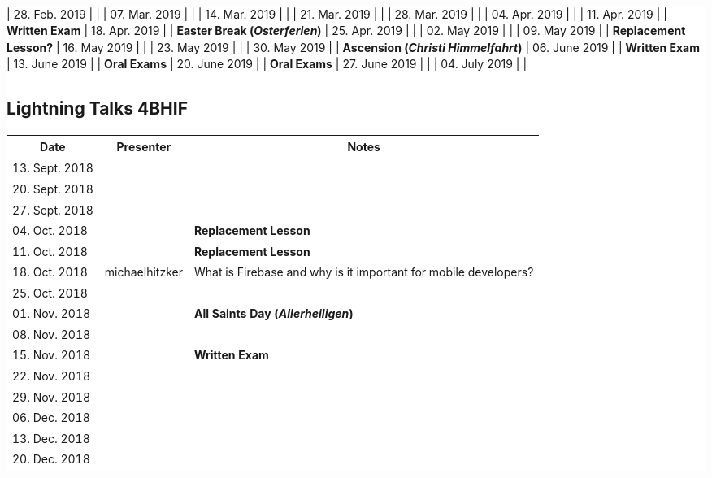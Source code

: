 | 28. Feb. 2019  |           |
| 07. Mar. 2019  |           |
| 14. Mar. 2019  |           |
| 21. Mar. 2019  |           |
| 28. Mar. 2019  |           |
| 04. Apr. 2019  |           |
| 11. Apr. 2019  |           | **Written Exam**
| 18. Apr. 2019  |           | **Easter Break (*Osterferien*)**
| 25. Apr. 2019  |           |
| 02. May 2019   |           |
| 09. May 2019   |           | **Replacement Lesson?**
| 16. May 2019   |           |
| 23. May 2019   |           |
| 30. May 2019   |           | **Ascension (*Christi Himmelfahrt*)**
| 06. June 2019  |           | **Written Exam**
| 13. June 2019  |           | **Oral Exams**
| 20. June 2019  |           | **Oral Exams**
| 27. June 2019  |           |
| 04. July 2019  |           |

## Lightning Talks 4BHIF

| Date           | Presenter | Notes
|----------------|-----------|-
| 13. Sept. 2018 |           |
| 20. Sept. 2018 |           |
| 27. Sept. 2018 |           |
| 04. Oct. 2018  |           | **Replacement Lesson**
| 11. Oct. 2018  |           | **Replacement Lesson**
| 18. Oct. 2018  | michaelhitzker| What is Firebase and why is it important for mobile developers?
| 25. Oct. 2018  |           |
| 01. Nov. 2018  |           | **All Saints Day (*Allerheiligen*)**
| 08. Nov. 2018  |           |
| 15. Nov. 2018  |           | **Written Exam**
| 22. Nov. 2018  |           |
| 29. Nov. 2018  |           |
| 06. Dec. 2018  |           |
| 13. Dec. 2018  |           |
| 20. Dec. 2018  |           |